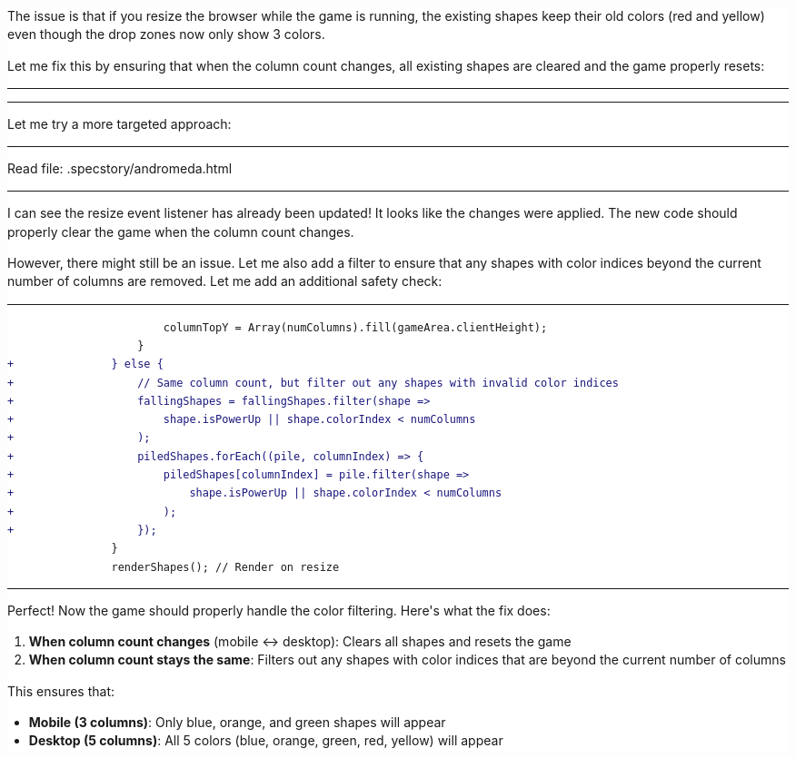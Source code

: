The issue is that if you resize the browser while the game is running, the existing shapes keep their old colors (red and yellow) even though the drop zones now only show 3 colors.

Let me fix this by ensuring that when the column count changes, all existing shapes are cleared and the game properly resets:


---



---

Let me try a more targeted approach:


---

Read file: .specstory/andromeda.html

---

I can see the resize event listener has already been updated! It looks like the changes were applied. The new code should properly clear the game when the column count changes.

However, there might still be an issue. Let me also add a filter to ensure that any shapes with color indices beyond the current number of columns are removed. Let me add an additional safety check:


---

```diff
  						columnTopY = Array(numColumns).fill(gameArea.clientHeight);
  					}
+ 				} else {
+ 					// Same column count, but filter out any shapes with invalid color indices
+ 					fallingShapes = fallingShapes.filter(shape => 
+ 						shape.isPowerUp || shape.colorIndex < numColumns
+ 					);
+ 					piledShapes.forEach((pile, columnIndex) => {
+ 						piledShapes[columnIndex] = pile.filter(shape => 
+ 							shape.isPowerUp || shape.colorIndex < numColumns
+ 						);
+ 					});
  				}
  				renderShapes(); // Render on resize
```

---

Perfect! Now the game should properly handle the color filtering. Here's what the fix does:

1. **When column count changes** (mobile ↔ desktop): Clears all shapes and resets the game
2. **When column count stays the same**: Filters out any shapes with color indices that are beyond the current number of columns

This ensures that:
- **Mobile (3 columns)**: Only blue, orange, and green shapes will appear
- **Desktop (5 columns)**: All 5 colors (blue, orange, green, red, yellow) will appear
